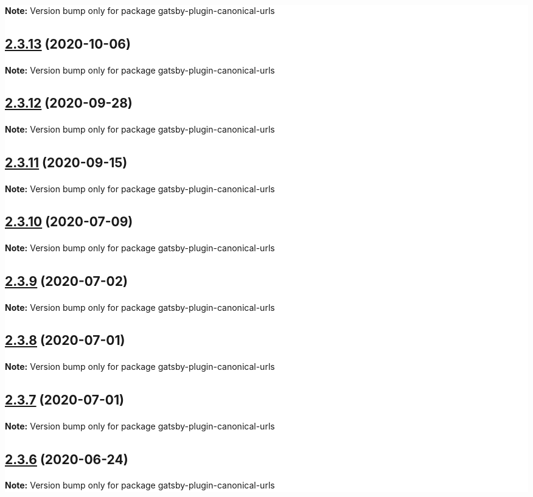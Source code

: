 **Note:** Version bump only for package gatsby-plugin-canonical-urls

## [2.3.13](https://github.com/gatsbyjs/gatsby/compare/gatsby-plugin-canonical-urls@2.3.12...gatsby-plugin-canonical-urls@2.3.13) (2020-10-06)

**Note:** Version bump only for package gatsby-plugin-canonical-urls

## [2.3.12](https://github.com/gatsbyjs/gatsby/compare/gatsby-plugin-canonical-urls@2.3.11...gatsby-plugin-canonical-urls@2.3.12) (2020-09-28)

**Note:** Version bump only for package gatsby-plugin-canonical-urls

## [2.3.11](https://github.com/gatsbyjs/gatsby/compare/gatsby-plugin-canonical-urls@2.3.10...gatsby-plugin-canonical-urls@2.3.11) (2020-09-15)

**Note:** Version bump only for package gatsby-plugin-canonical-urls

## [2.3.10](https://github.com/gatsbyjs/gatsby/compare/gatsby-plugin-canonical-urls@2.3.9...gatsby-plugin-canonical-urls@2.3.10) (2020-07-09)

**Note:** Version bump only for package gatsby-plugin-canonical-urls

## [2.3.9](https://github.com/gatsbyjs/gatsby/compare/gatsby-plugin-canonical-urls@2.3.8...gatsby-plugin-canonical-urls@2.3.9) (2020-07-02)

**Note:** Version bump only for package gatsby-plugin-canonical-urls

## [2.3.8](https://github.com/gatsbyjs/gatsby/compare/gatsby-plugin-canonical-urls@2.3.7...gatsby-plugin-canonical-urls@2.3.8) (2020-07-01)

**Note:** Version bump only for package gatsby-plugin-canonical-urls

## [2.3.7](https://github.com/gatsbyjs/gatsby/compare/gatsby-plugin-canonical-urls@2.3.6...gatsby-plugin-canonical-urls@2.3.7) (2020-07-01)

**Note:** Version bump only for package gatsby-plugin-canonical-urls

## [2.3.6](https://github.com/gatsbyjs/gatsby/compare/gatsby-plugin-canonical-urls@2.3.5...gatsby-plugin-canonical-urls@2.3.6) (2020-06-24)

**Note:** Version bump only for package gatsby-plugin-canonical-urls
